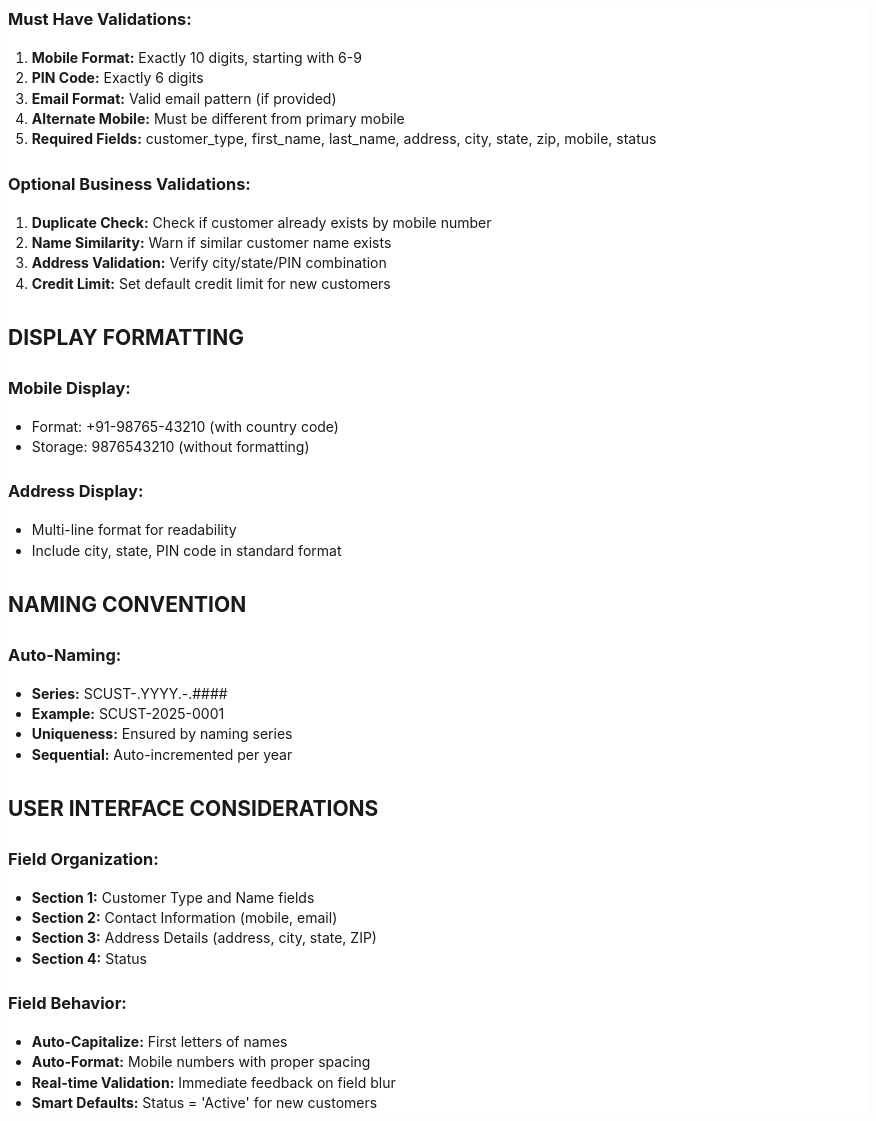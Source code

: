 ### **Must Have Validations:**
1. **Mobile Format:** Exactly 10 digits, starting with 6-9
2. **PIN Code:** Exactly 6 digits
3. **Email Format:** Valid email pattern (if provided)
4. **Alternate Mobile:** Must be different from primary mobile
5. **Required Fields:** customer_type, first_name, last_name, address, city, state, zip, mobile, status

### **Optional Business Validations:**
1. **Duplicate Check:** Check if customer already exists by mobile number
2. **Name Similarity:** Warn if similar customer name exists
3. **Address Validation:** Verify city/state/PIN combination
4. **Credit Limit:** Set default credit limit for new customers

## **DISPLAY FORMATTING**


### **Mobile Display:**
- Format: +91-98765-43210 (with country code)
- Storage: 9876543210 (without formatting)

### **Address Display:**
- Multi-line format for readability
- Include city, state, PIN code in standard format



## **NAMING CONVENTION**

### **Auto-Naming:**
- **Series:** SCUST-.YYYY.-.####
- **Example:** SCUST-2025-0001
- **Uniqueness:** Ensured by naming series
- **Sequential:** Auto-incremented per year

## **USER INTERFACE CONSIDERATIONS**

### **Field Organization:**
- **Section 1:** Customer Type and Name fields
- **Section 2:** Contact Information (mobile, email)
- **Section 3:** Address Details (address, city, state, ZIP)
- **Section 4:** Status

### **Field Behavior:**
- **Auto-Capitalize:** First letters of names
- **Auto-Format:** Mobile numbers with proper spacing
- **Real-time Validation:** Immediate feedback on field blur
- **Smart Defaults:** Status = 'Active' for new customers
